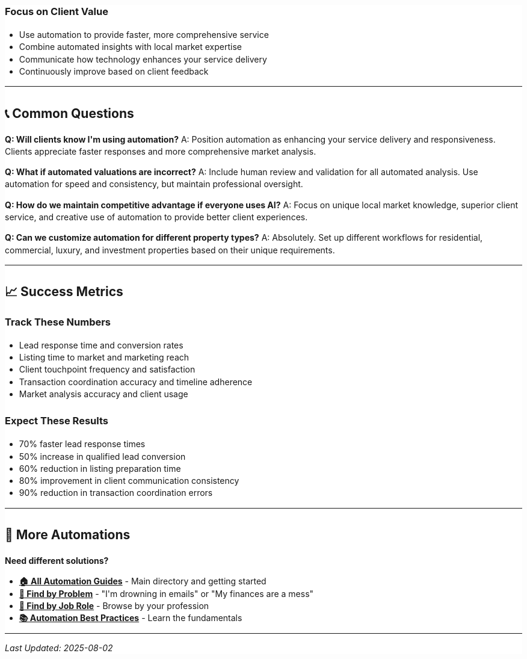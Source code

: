 ### Focus on Client Value
- Use automation to provide faster, more comprehensive service
- Combine automated insights with local market expertise
- Communicate how technology enhances your service delivery
- Continuously improve based on client feedback

---

## 📞 Common Questions

**Q: Will clients know I'm using automation?**
A: Position automation as enhancing your service delivery and responsiveness. Clients appreciate faster responses and more comprehensive market analysis.

**Q: What if automated valuations are incorrect?**
A: Include human review and validation for all automated analysis. Use automation for speed and consistency, but maintain professional oversight.

**Q: How do we maintain competitive advantage if everyone uses AI?**
A: Focus on unique local market knowledge, superior client service, and creative use of automation to provide better client experiences.

**Q: Can we customize automation for different property types?**
A: Absolutely. Set up different workflows for residential, commercial, luxury, and investment properties based on their unique requirements.

---

## 📈 Success Metrics

### Track These Numbers
- Lead response time and conversion rates
- Listing time to market and marketing reach
- Client touchpoint frequency and satisfaction
- Transaction coordination accuracy and timeline adherence
- Market analysis accuracy and client usage

### Expect These Results
- 70% faster lead response times
- 50% increase in qualified lead conversion
- 60% reduction in listing preparation time
- 80% improvement in client communication consistency
- 90% reduction in transaction coordination errors

---

## 🔗 More Automations

**Need different solutions?**
- **[🏠 All Automation Guides](../AI%20Automations%20Guide.md)** - Main directory and getting started
- **[🎯 Find by Problem](../Automation%20Workflows%20by%20Problem.md)** - "I'm drowning in emails" or "My finances are a mess"
- **[👔 Find by Job Role](../Automation%20Workflows%20by%20Job%20Role.md)** - Browse by your profession
- **[📚 Automation Best Practices](../Automation%20Best%20Practices.md)** - Learn the fundamentals

---

*Last Updated: 2025-08-02*